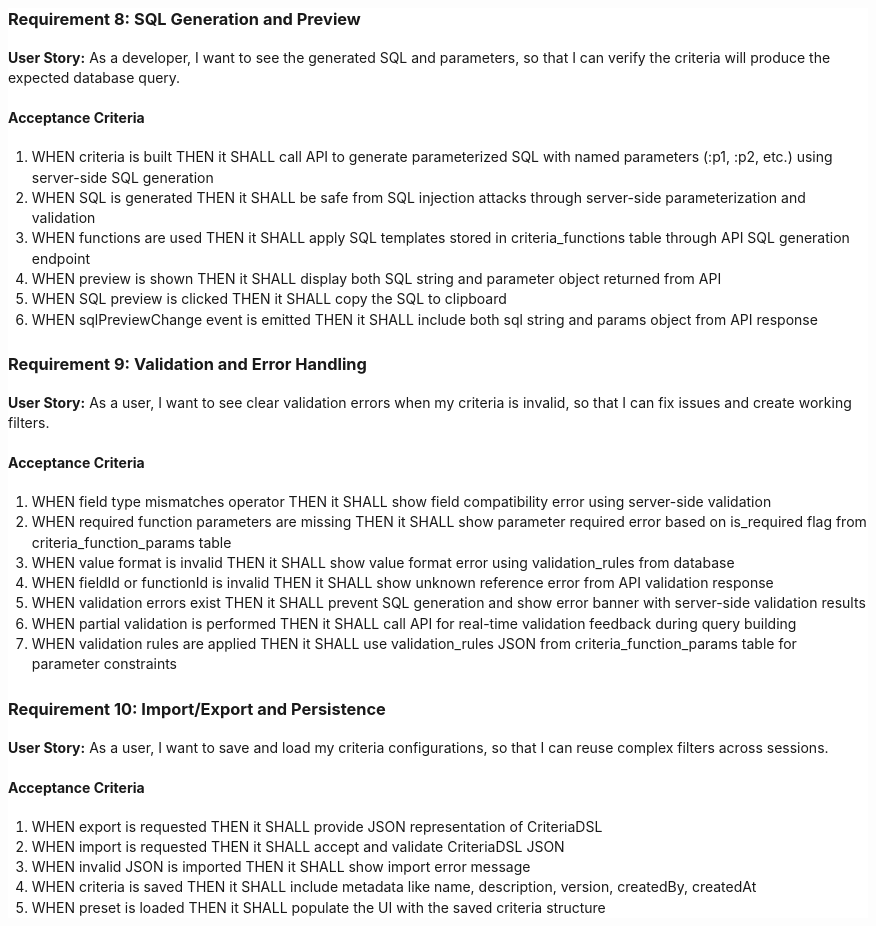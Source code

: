 ### Requirement 8: SQL Generation and Preview

**User Story:** As a developer, I want to see the generated SQL and parameters, so that I can verify the criteria will produce the expected database query.

#### Acceptance Criteria

1. WHEN criteria is built THEN it SHALL call API to generate parameterized SQL with named parameters (:p1, :p2, etc.) using server-side SQL generation
2. WHEN SQL is generated THEN it SHALL be safe from SQL injection attacks through server-side parameterization and validation
3. WHEN functions are used THEN it SHALL apply SQL templates stored in criteria_functions table through API SQL generation endpoint
4. WHEN preview is shown THEN it SHALL display both SQL string and parameter object returned from API
5. WHEN SQL preview is clicked THEN it SHALL copy the SQL to clipboard
6. WHEN sqlPreviewChange event is emitted THEN it SHALL include both sql string and params object from API response

### Requirement 9: Validation and Error Handling

**User Story:** As a user, I want to see clear validation errors when my criteria is invalid, so that I can fix issues and create working filters.

#### Acceptance Criteria

1. WHEN field type mismatches operator THEN it SHALL show field compatibility error using server-side validation
2. WHEN required function parameters are missing THEN it SHALL show parameter required error based on is_required flag from criteria_function_params table
3. WHEN value format is invalid THEN it SHALL show value format error using validation_rules from database
4. WHEN fieldId or functionId is invalid THEN it SHALL show unknown reference error from API validation response
5. WHEN validation errors exist THEN it SHALL prevent SQL generation and show error banner with server-side validation results
6. WHEN partial validation is performed THEN it SHALL call API for real-time validation feedback during query building
7. WHEN validation rules are applied THEN it SHALL use validation_rules JSON from criteria_function_params table for parameter constraints

### Requirement 10: Import/Export and Persistence

**User Story:** As a user, I want to save and load my criteria configurations, so that I can reuse complex filters across sessions.

#### Acceptance Criteria

1. WHEN export is requested THEN it SHALL provide JSON representation of CriteriaDSL
2. WHEN import is requested THEN it SHALL accept and validate CriteriaDSL JSON
3. WHEN invalid JSON is imported THEN it SHALL show import error message
4. WHEN criteria is saved THEN it SHALL include metadata like name, description, version, createdBy, createdAt
5. WHEN preset is loaded THEN it SHALL populate the UI with the saved criteria structure
